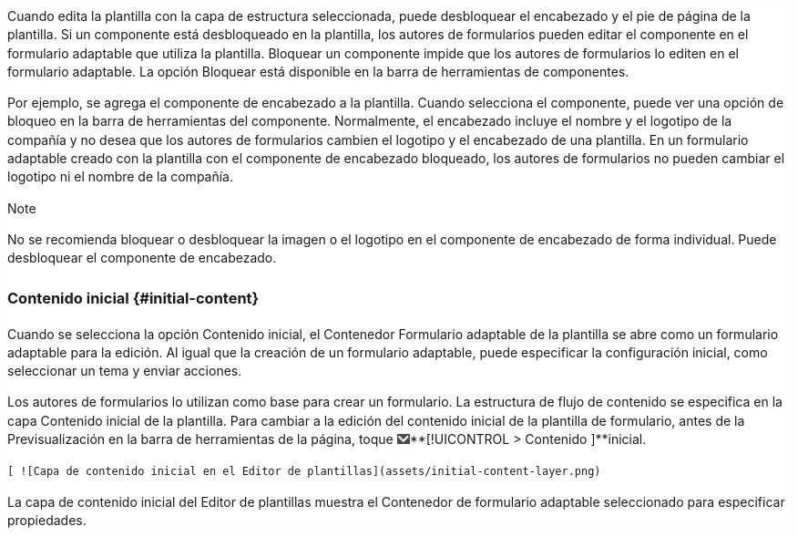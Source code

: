 Cuando edita la plantilla con la capa de estructura seleccionada, puede desbloquear el encabezado y el pie de página de la plantilla. Si un componente está desbloqueado en la plantilla, los autores de formularios pueden editar el componente en el formulario adaptable que utiliza la plantilla. Bloquear un componente impide que los autores de formularios lo editen en el formulario adaptable. La opción Bloquear está disponible en la barra de herramientas de componentes.

Por ejemplo, se agrega el componente de encabezado a la plantilla. Cuando selecciona el componente, puede ver una opción de bloqueo en la barra de herramientas del componente. Normalmente, el encabezado incluye el nombre y el logotipo de la compañía y no desea que los autores de formularios cambien el logotipo y el encabezado de una plantilla. En un formulario adaptable creado con la plantilla con el componente de encabezado bloqueado, los autores de formularios no pueden cambiar el logotipo ni el nombre de la compañía.

>[!NOTE]
>
>No se recomienda bloquear o desbloquear la imagen o el logotipo en el componente de encabezado de forma individual. Puede desbloquear el componente de encabezado.

### Contenido inicial {#initial-content}

Cuando se selecciona la opción Contenido inicial, el Contenedor Formulario adaptable de la plantilla se abre como un formulario adaptable para la edición. Al igual que la creación de un formulario adaptable, puede especificar la configuración inicial, como seleccionar un tema y enviar acciones.

Los autores de formularios lo utilizan como base para crear un formulario. La estructura de flujo de contenido se especifica en la capa Contenido inicial de la plantilla. Para cambiar a la edición del contenido inicial de la plantilla de formulario, antes de la Previsualización en la barra de herramientas de la página, toque ![lienzo-desplegable](assets/canvas-drop-down.png)**[!UICONTROL > Contenido ]**inicial.

    [ ![Capa de contenido inicial en el Editor de plantillas](assets/initial-content-layer.png)

La capa de contenido inicial del Editor de plantillas muestra el Contenedor de formulario adaptable seleccionado para especificar propiedades.
